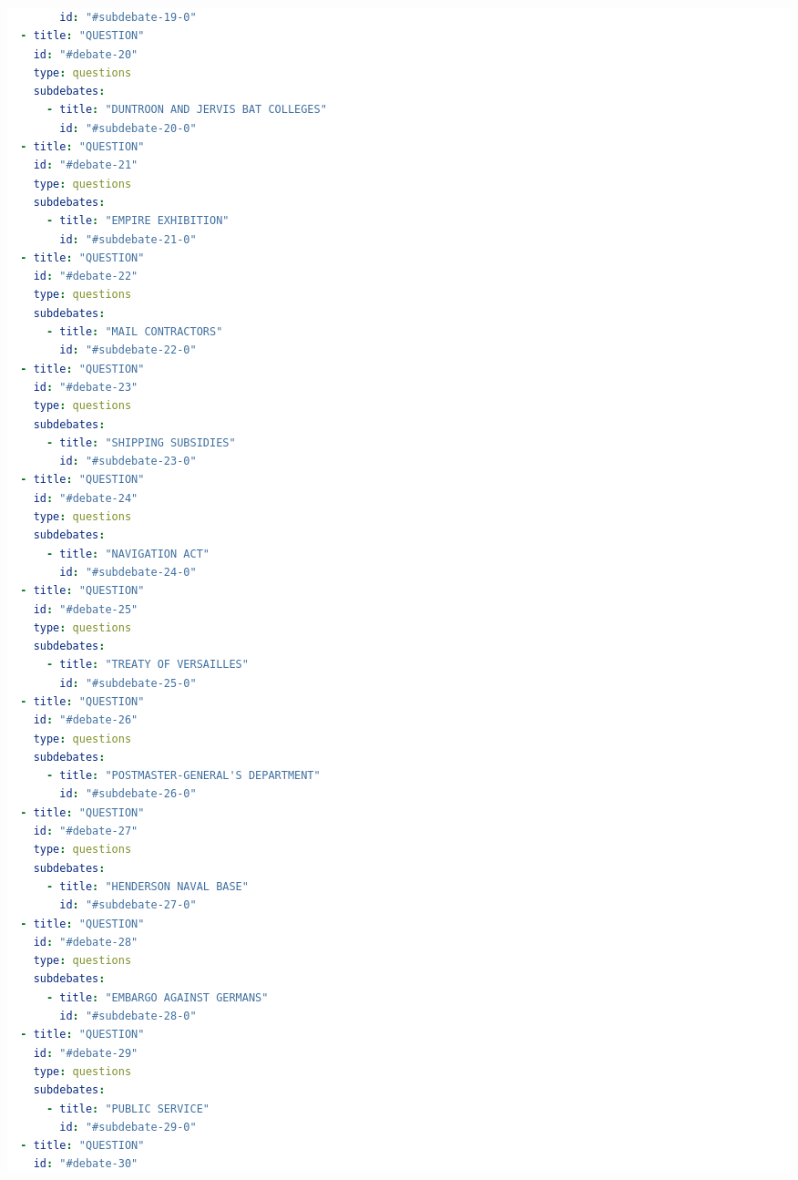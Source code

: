 ```yaml
        id: "#subdebate-19-0"
  - title: "QUESTION"
    id: "#debate-20"
    type: questions
    subdebates:
      - title: "DUNTROON AND JERVIS BAT COLLEGES"
        id: "#subdebate-20-0"
  - title: "QUESTION"
    id: "#debate-21"
    type: questions
    subdebates:
      - title: "EMPIRE EXHIBITION"
        id: "#subdebate-21-0"
  - title: "QUESTION"
    id: "#debate-22"
    type: questions
    subdebates:
      - title: "MAIL CONTRACTORS"
        id: "#subdebate-22-0"
  - title: "QUESTION"
    id: "#debate-23"
    type: questions
    subdebates:
      - title: "SHIPPING SUBSIDIES"
        id: "#subdebate-23-0"
  - title: "QUESTION"
    id: "#debate-24"
    type: questions
    subdebates:
      - title: "NAVIGATION ACT"
        id: "#subdebate-24-0"
  - title: "QUESTION"
    id: "#debate-25"
    type: questions
    subdebates:
      - title: "TREATY OF VERSAILLES"
        id: "#subdebate-25-0"
  - title: "QUESTION"
    id: "#debate-26"
    type: questions
    subdebates:
      - title: "POSTMASTER-GENERAL'S DEPARTMENT"
        id: "#subdebate-26-0"
  - title: "QUESTION"
    id: "#debate-27"
    type: questions
    subdebates:
      - title: "HENDERSON NAVAL BASE"
        id: "#subdebate-27-0"
  - title: "QUESTION"
    id: "#debate-28"
    type: questions
    subdebates:
      - title: "EMBARGO AGAINST GERMANS"
        id: "#subdebate-28-0"
  - title: "QUESTION"
    id: "#debate-29"
    type: questions
    subdebates:
      - title: "PUBLIC SERVICE"
        id: "#subdebate-29-0"
  - title: "QUESTION"
    id: "#debate-30"
```